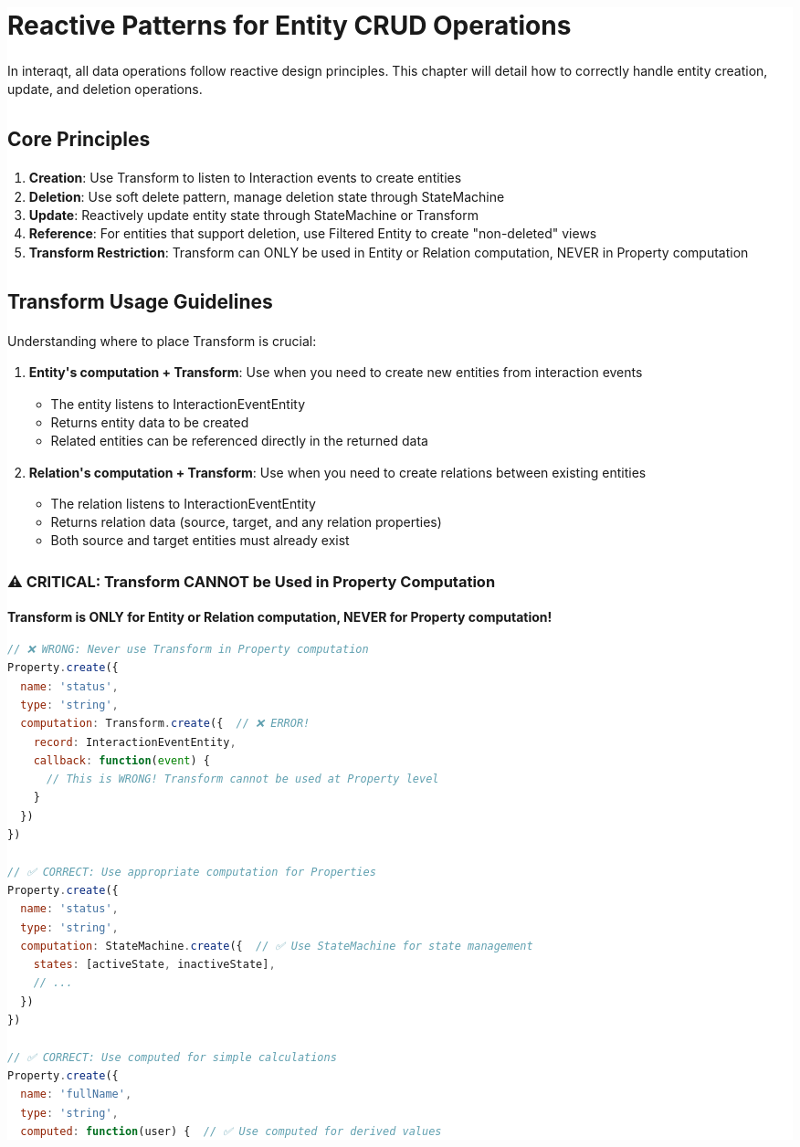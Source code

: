 # Reactive Patterns for Entity CRUD Operations

In interaqt, all data operations follow reactive design principles. This chapter will detail how to correctly handle entity creation, update, and deletion operations.

## Core Principles

1. **Creation**: Use Transform to listen to Interaction events to create entities
2. **Deletion**: Use soft delete pattern, manage deletion state through StateMachine
3. **Update**: Reactively update entity state through StateMachine or Transform
4. **Reference**: For entities that support deletion, use Filtered Entity to create "non-deleted" views
5. **Transform Restriction**: Transform can ONLY be used in Entity or Relation computation, NEVER in Property computation

## Transform Usage Guidelines

Understanding where to place Transform is crucial:

1. **Entity's computation + Transform**: Use when you need to create new entities from interaction events
   - The entity listens to InteractionEventEntity
   - Returns entity data to be created
   - Related entities can be referenced directly in the returned data

2. **Relation's computation + Transform**: Use when you need to create relations between existing entities
   - The relation listens to InteractionEventEntity
   - Returns relation data (source, target, and any relation properties)
   - Both source and target entities must already exist

### ⚠️ CRITICAL: Transform CANNOT be Used in Property Computation

**Transform is ONLY for Entity or Relation computation, NEVER for Property computation!**

```javascript
// ❌ WRONG: Never use Transform in Property computation
Property.create({
  name: 'status',
  type: 'string',
  computation: Transform.create({  // ❌ ERROR!
    record: InteractionEventEntity,
    callback: function(event) {
      // This is WRONG! Transform cannot be used at Property level
    }
  })
})

// ✅ CORRECT: Use appropriate computation for Properties
Property.create({
  name: 'status',
  type: 'string',
  computation: StateMachine.create({  // ✅ Use StateMachine for state management
    states: [activeState, inactiveState],
    // ...
  })
})

// ✅ CORRECT: Use computed for simple calculations
Property.create({
  name: 'fullName',
  type: 'string',
  computed: function(user) {  // ✅ Use computed for derived values
```